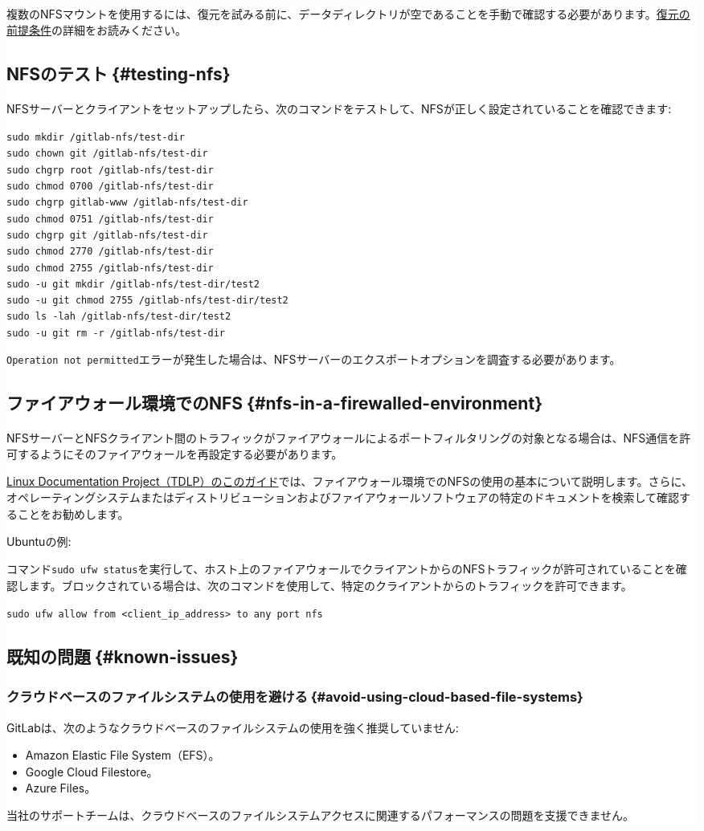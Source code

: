 複数のNFSマウントを使用するには、復元を試みる前に、データディレクトリが空であることを手動で確認する必要があります。[復元の前提条件](backup_restore/_index.md)の詳細をお読みください。

## NFSのテスト {#testing-nfs}

NFSサーバーとクライアントをセットアップしたら、次のコマンドをテストして、NFSが正しく設定されていることを確認できます:

```shell
sudo mkdir /gitlab-nfs/test-dir
sudo chown git /gitlab-nfs/test-dir
sudo chgrp root /gitlab-nfs/test-dir
sudo chmod 0700 /gitlab-nfs/test-dir
sudo chgrp gitlab-www /gitlab-nfs/test-dir
sudo chmod 0751 /gitlab-nfs/test-dir
sudo chgrp git /gitlab-nfs/test-dir
sudo chmod 2770 /gitlab-nfs/test-dir
sudo chmod 2755 /gitlab-nfs/test-dir
sudo -u git mkdir /gitlab-nfs/test-dir/test2
sudo -u git chmod 2755 /gitlab-nfs/test-dir/test2
sudo ls -lah /gitlab-nfs/test-dir/test2
sudo -u git rm -r /gitlab-nfs/test-dir
```

`Operation not permitted`エラーが発生した場合は、NFSサーバーのエクスポートオプションを調査する必要があります。

## ファイアウォール環境でのNFS {#nfs-in-a-firewalled-environment}

NFSサーバーとNFSクライアント間のトラフィックがファイアウォールによるポートフィルタリングの対象となる場合は、NFS通信を許可するようにそのファイアウォールを再設定する必要があります。

[Linux Documentation Project（TDLP）のこのガイド](https://tldp.org/HOWTO/NFS-HOWTO/security.html#FIREWALLS)では、ファイアウォール環境でのNFSの使用の基本について説明します。さらに、オペレーティングシステムまたはディストリビューションおよびファイアウォールソフトウェアの特定のドキュメントを検索して確認することをお勧めします。

Ubuntuの例:

コマンド`sudo ufw status`を実行して、ホスト上のファイアウォールでクライアントからのNFSトラフィックが許可されていることを確認します。ブロックされている場合は、次のコマンドを使用して、特定のクライアントからのトラフィックを許可できます。

```shell
sudo ufw allow from <client_ip_address> to any port nfs
```

## 既知の問題 {#known-issues}

### クラウドベースのファイルシステムの使用を避ける {#avoid-using-cloud-based-file-systems}

GitLabは、次のようなクラウドベースのファイルシステムの使用を強く推奨していません:

- Amazon Elastic File System（EFS）。
- Google Cloud Filestore。
- Azure Files。

当社のサポートチームは、クラウドベースのファイルシステムアクセスに関連するパフォーマンスの問題を支援できません。
